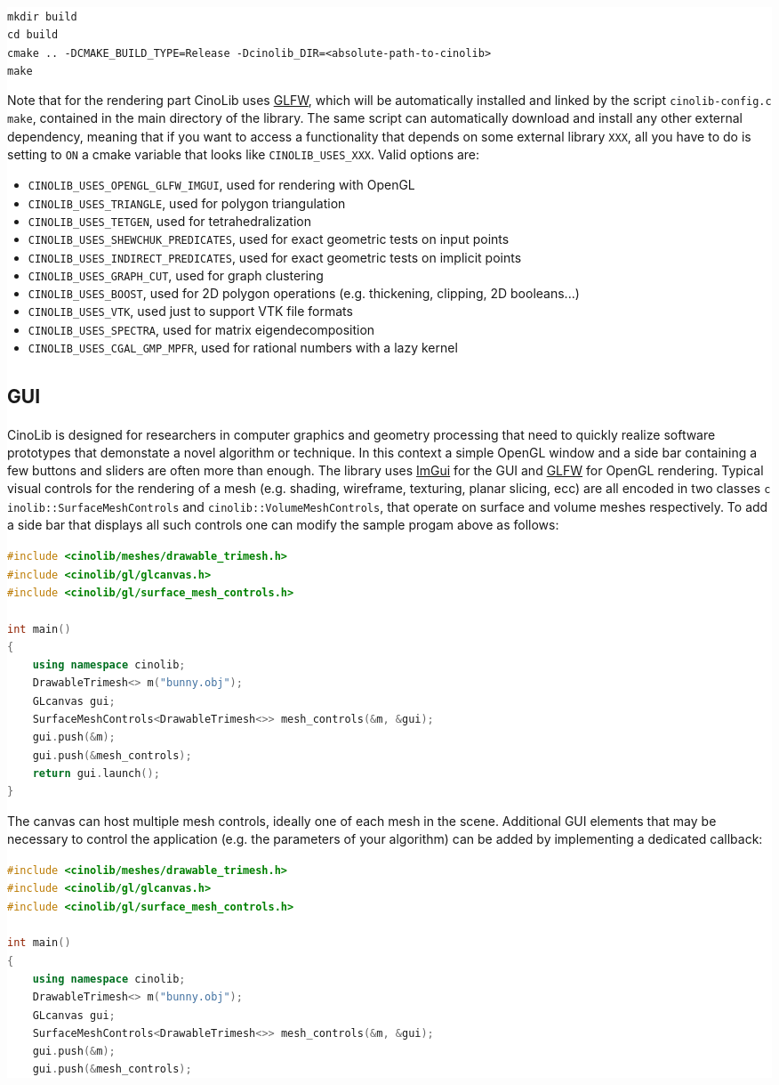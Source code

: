 ```
mkdir build
cd build
cmake .. -DCMAKE_BUILD_TYPE=Release -Dcinolib_DIR=<absolute-path-to-cinolib>
make
```
Note that for the rendering part CinoLib uses [GLFW](https://www.glfw.org), which will be automatically installed and linked by the script `cinolib-config.cmake`, contained in the main directory of the library. The same script can automatically download and install any other external dependency, meaning that if you want to access a functionality that depends on some external library `XXX`, all you have to do is setting to `ON` a cmake variable that looks like `CINOLIB_USES_XXX`. 
Valid options are:
* `CINOLIB_USES_OPENGL_GLFW_IMGUI`, used for rendering with OpenGL
* `CINOLIB_USES_TRIANGLE`, used for polygon triangulation
* `CINOLIB_USES_TETGEN`, used for tetrahedralization
* `CINOLIB_USES_SHEWCHUK_PREDICATES`, used for exact geometric tests on input points
* `CINOLIB_USES_INDIRECT_PREDICATES`, used for exact geometric tests on implicit points
* `CINOLIB_USES_GRAPH_CUT`, used for graph clustering
* `CINOLIB_USES_BOOST`, used for 2D polygon operations (e.g. thickening, clipping, 2D booleans...)
* `CINOLIB_USES_VTK`, used just to support VTK file formats
* `CINOLIB_USES_SPECTRA`, used for matrix eigendecomposition
* `CINOLIB_USES_CGAL_GMP_MPFR`, used for rational numbers with a lazy kernel

## GUI
CinoLib is designed for researchers in computer graphics and geometry processing that need to quickly realize software prototypes that demonstate a novel algorithm or technique. In this context a simple OpenGL window and a side bar containing a few buttons and sliders are often more than enough. The library uses [ImGui](https://github.com/ocornut/imgui) for the GUI and [GLFW](https://www.glfw.org) for OpenGL rendering. Typical visual controls for the rendering of a mesh (e.g. shading, wireframe, texturing, planar slicing, ecc) are all encoded in two classes `cinolib::SurfaceMeshControls` and `cinolib::VolumeMeshControls`, that operate on surface and volume meshes respectively. To add a side bar that displays all such controls one can modify the sample progam above as follows:
```c++
#include <cinolib/meshes/drawable_trimesh.h>
#include <cinolib/gl/glcanvas.h>
#include <cinolib/gl/surface_mesh_controls.h>

int main()
{
    using namespace cinolib;
    DrawableTrimesh<> m("bunny.obj");
    GLcanvas gui;
    SurfaceMeshControls<DrawableTrimesh<>> mesh_controls(&m, &gui);
    gui.push(&m);
    gui.push(&mesh_controls);
    return gui.launch();
}
```
The canvas can host multiple mesh controls, ideally one of each mesh in the scene. Additional GUI elements that may be necessary to control the application (e.g. the parameters of your algorithm) can be added by implementing a dedicated callback:
```c++
#include <cinolib/meshes/drawable_trimesh.h>
#include <cinolib/gl/glcanvas.h>
#include <cinolib/gl/surface_mesh_controls.h>

int main()
{
    using namespace cinolib;
    DrawableTrimesh<> m("bunny.obj");
    GLcanvas gui;
    SurfaceMeshControls<DrawableTrimesh<>> mesh_controls(&m, &gui);
    gui.push(&m);
    gui.push(&mesh_controls);
```